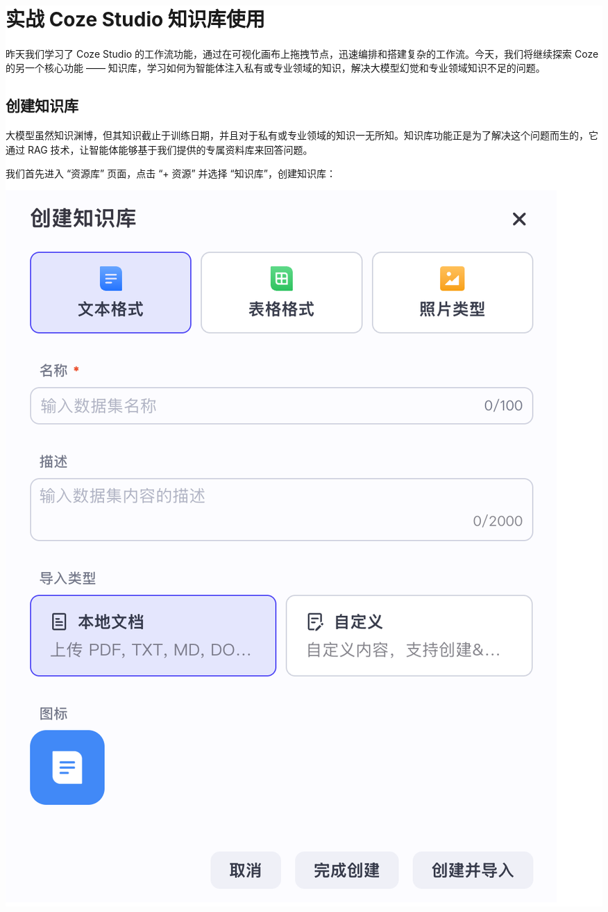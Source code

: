 # 实战 Coze Studio 知识库使用

昨天我们学习了 Coze Studio 的工作流功能，通过在可视化画布上拖拽节点，迅速编排和搭建复杂的工作流。今天，我们将继续探索 Coze 的另一个核心功能 —— 知识库，学习如何为智能体注入私有或专业领域的知识，解决大模型幻觉和专业领域知识不足的问题。

## 创建知识库

大模型虽然知识渊博，但其知识截止于训练日期，并且对于私有或专业领域的知识一无所知。知识库功能正是为了解决这个问题而生的，它通过 RAG 技术，让智能体能够基于我们提供的专属资料库来回答问题。

我们首先进入 “资源库” 页面，点击 “+ 资源” 并选择 “知识库”，创建知识库：

![](./images/coze-kb-create.png)
